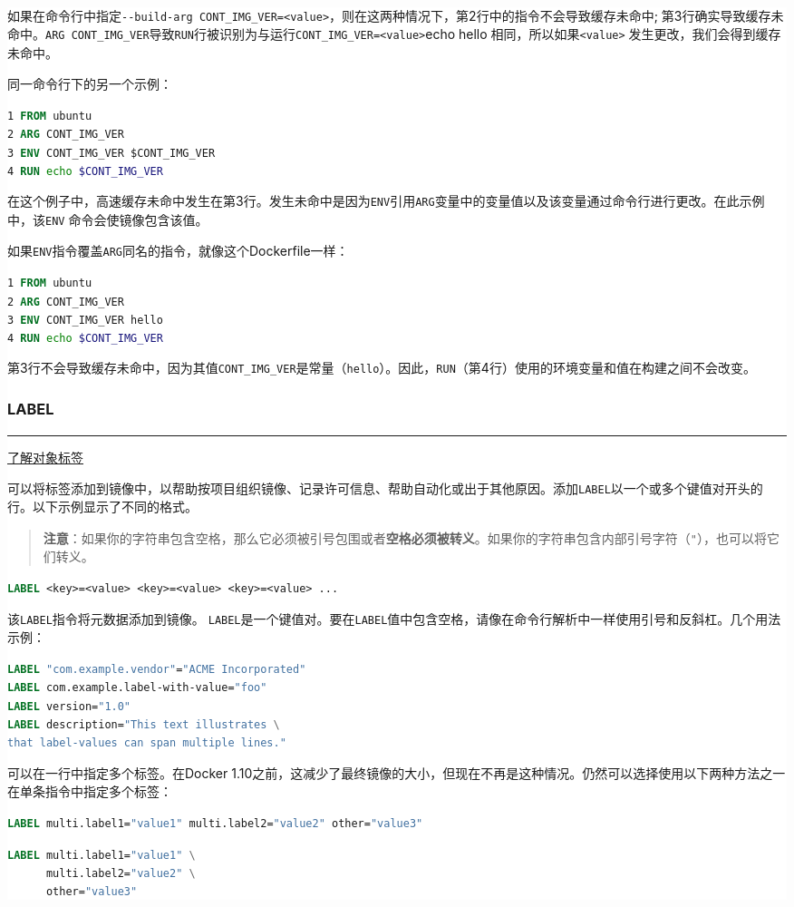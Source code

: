 如果在命令行中指定`--build-arg CONT_IMG_VER=<value>`，则在这两种情况下，第2行中的指令不会导致缓存未命中; 第3行确实导致缓存未命中。`ARG CONT_IMG_VER`导致`RUN`行被识别为与运行`CONT_IMG_VER=<value>`echo hello 相同，所以如果`<value>` 发生更改，我们会得到缓存未命中。

同一命令行下的另一个示例：

```dockerfile
1 FROM ubuntu
2 ARG CONT_IMG_VER
3 ENV CONT_IMG_VER $CONT_IMG_VER
4 RUN echo $CONT_IMG_VER
```

在这个例子中，高速缓存未命中发生在第3行。发生未命中是因为`ENV`引用`ARG`变量中的变量值以及该变量通过命令行进行更改。在此示例中，该`ENV` 命令会使镜像包含该值。

如果`ENV`指令覆盖`ARG`同名的指令，就像这个Dockerfile一样：

```dockerfile
1 FROM ubuntu
2 ARG CONT_IMG_VER
3 ENV CONT_IMG_VER hello
4 RUN echo $CONT_IMG_VER
```

第3行不会导致缓存未命中，因为其值`CONT_IMG_VER`是常量（`hello`）。因此，`RUN`（第4行）使用的环境变量和值在构建之间不会改变。

### LABEL

---

[了解对象标签](https://docs.docker.com/config/labels-custom-metadata/)

可以将标签添加到镜像中，以帮助按项目组织镜像、记录许可信息、帮助自动化或出于其他原因。添加`LABEL`以一个或多个键值对开头的行。以下示例显示了不同的格式。

> **注意**：如果你的字符串包含空格，那么它必须被引号包围或者**空格必须被转义**。如果你的字符串包含内部引号字符（`"`），也可以将它们转义。

```dockerfile
LABEL <key>=<value> <key>=<value> <key>=<value> ...
```

该`LABEL`指令将元数据添加到镜像。 `LABEL`是一个键值对。要在`LABEL`值中包含空格，请像在命令行解析中一样使用引号和反斜杠。几个用法示例：

```dockerfile
LABEL "com.example.vendor"="ACME Incorporated"
LABEL com.example.label-with-value="foo"
LABEL version="1.0"
LABEL description="This text illustrates \
that label-values can span multiple lines."
```

可以在一行中指定多个标签。在Docker 1.10之前，这减少了最终镜像的大小，但现在不再是这种情况。仍然可以选择使用以下两种方法之一在单条指令中指定多个标签：

```dockerfile
LABEL multi.label1="value1" multi.label2="value2" other="value3"
```

```dockerfile
LABEL multi.label1="value1" \
      multi.label2="value2" \
      other="value3"
```
